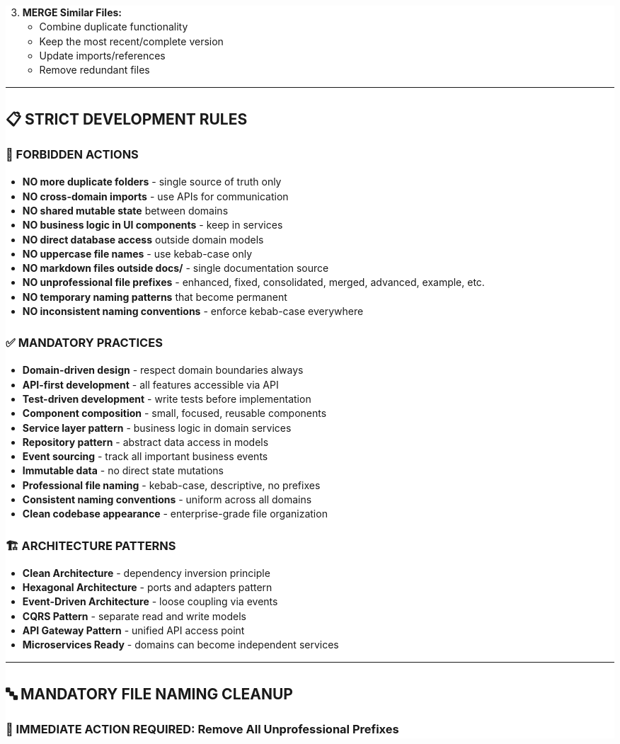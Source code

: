 3. **MERGE Similar Files:**
   - Combine duplicate functionality
   - Keep the most recent/complete version
   - Update imports/references
   - Remove redundant files

---

## 📋 **STRICT DEVELOPMENT RULES**

### **🚫 FORBIDDEN ACTIONS**
- **NO more duplicate folders** - single source of truth only
- **NO cross-domain imports** - use APIs for communication
- **NO shared mutable state** between domains
- **NO business logic in UI components** - keep in services
- **NO direct database access** outside domain models
- **NO uppercase file names** - use kebab-case only
- **NO markdown files outside docs/** - single documentation source
- **NO unprofessional file prefixes** - enhanced, fixed, consolidated, merged, advanced, example, etc.
- **NO temporary naming patterns** that become permanent
- **NO inconsistent naming conventions** - enforce kebab-case everywhere

### **✅ MANDATORY PRACTICES**
- **Domain-driven design** - respect domain boundaries always
- **API-first development** - all features accessible via API
- **Test-driven development** - write tests before implementation  
- **Component composition** - small, focused, reusable components
- **Service layer pattern** - business logic in domain services
- **Repository pattern** - abstract data access in models
- **Event sourcing** - track all important business events
- **Immutable data** - no direct state mutations
- **Professional file naming** - kebab-case, descriptive, no prefixes
- **Consistent naming conventions** - uniform across all domains
- **Clean codebase appearance** - enterprise-grade file organization

### **🏗️ ARCHITECTURE PATTERNS**
- **Clean Architecture** - dependency inversion principle
- **Hexagonal Architecture** - ports and adapters pattern
- **Event-Driven Architecture** - loose coupling via events
- **CQRS Pattern** - separate read and write models
- **API Gateway Pattern** - unified API access point
- **Microservices Ready** - domains can become independent services

---

## 🔤 **MANDATORY FILE NAMING CLEANUP**

### **🚨 IMMEDIATE ACTION REQUIRED: Remove All Unprofessional Prefixes**
